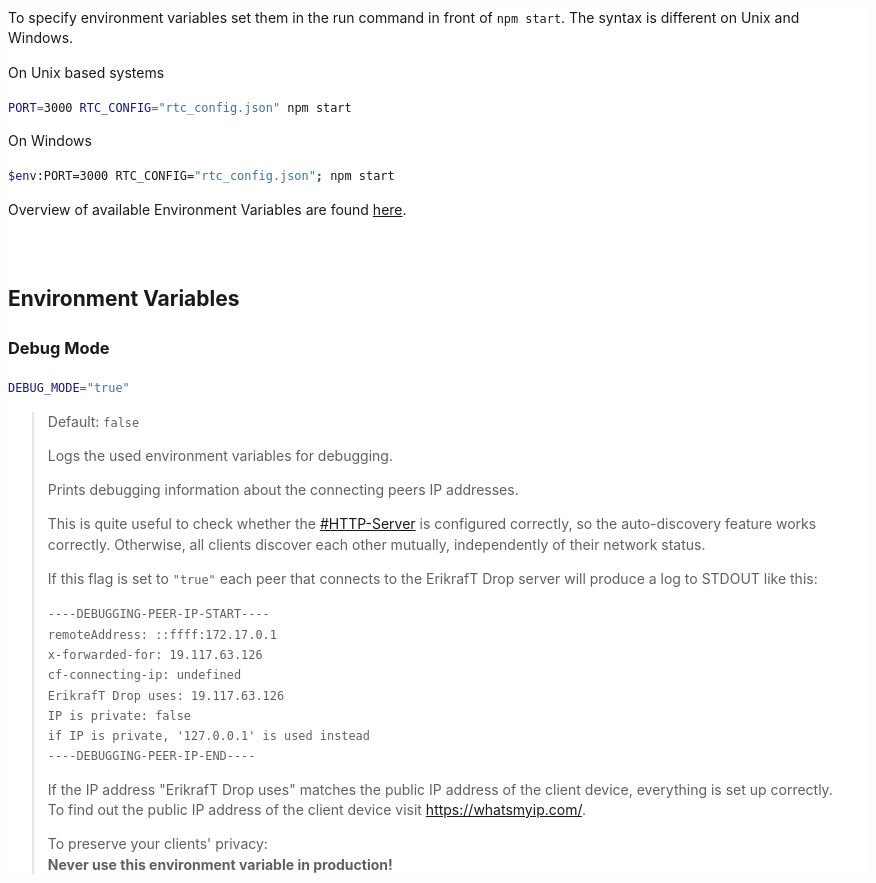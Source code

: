 To specify environment variables set them in the run command in front of `npm start`.
The syntax is different on Unix and Windows.

On Unix based systems

```bash
PORT=3000 RTC_CONFIG="rtc_config.json" npm start
```

On Windows

```bash
$env:PORT=3000 RTC_CONFIG="rtc_config.json"; npm start
```

Overview of available Environment Variables are found [here](#environment-variables).

<br>

## Environment Variables

### Debug Mode

```bash
DEBUG_MODE="true"
```

> Default: `false`
>
> Logs the used environment variables for debugging.
>
> Prints debugging information about the connecting peers IP addresses.
>
> This is quite useful to check whether the [#HTTP-Server](#http-server)
> is configured correctly, so the auto-discovery feature works correctly.
> Otherwise, all clients discover each other mutually, independently of their network status.
>
> If this flag is set to `"true"` each peer that connects to the ErikrafT Drop server will produce a log to STDOUT like this:
>
> ```
> ----DEBUGGING-PEER-IP-START----
> remoteAddress: ::ffff:172.17.0.1
> x-forwarded-for: 19.117.63.126
> cf-connecting-ip: undefined
> ErikrafT Drop uses: 19.117.63.126
> IP is private: false
> if IP is private, '127.0.0.1' is used instead
> ----DEBUGGING-PEER-IP-END----
> ```
>
> If the IP address "ErikrafT Drop uses" matches the public IP address of the client device, everything is set up correctly. \
> To find out the public IP address of the client device visit https://whatsmyip.com/.
>
> To preserve your clients' privacy: \
> **Never use this environment variable in production!**
